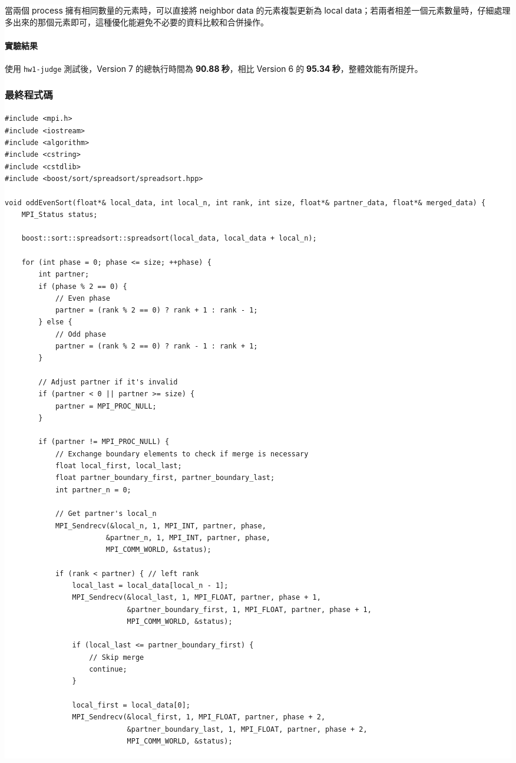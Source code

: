 當兩個 process 擁有相同數量的元素時，可以直接將 neighbor data 的元素複製更新為 local data；若兩者相差一個元素數量時，仔細處理多出來的那個元素即可，這種優化能避免不必要的資料比較和合併操作。

#### 實驗結果
使用 `hw1-judge` 測試後，Version 7 的總執行時間為 **90.88 秒**，相比 Version 6 的 **95.34 秒**，整體效能有所提升。

### 最終程式碼

```cpp=
#include <mpi.h>
#include <iostream>
#include <algorithm>
#include <cstring>
#include <cstdlib>
#include <boost/sort/spreadsort/spreadsort.hpp>

void oddEvenSort(float*& local_data, int local_n, int rank, int size, float*& partner_data, float*& merged_data) {
    MPI_Status status;

    boost::sort::spreadsort::spreadsort(local_data, local_data + local_n);

    for (int phase = 0; phase <= size; ++phase) {
        int partner;
        if (phase % 2 == 0) {
            // Even phase
            partner = (rank % 2 == 0) ? rank + 1 : rank - 1;
        } else {
            // Odd phase
            partner = (rank % 2 == 0) ? rank - 1 : rank + 1;
        }

        // Adjust partner if it's invalid
        if (partner < 0 || partner >= size) {
            partner = MPI_PROC_NULL;
        }

        if (partner != MPI_PROC_NULL) {
            // Exchange boundary elements to check if merge is necessary
            float local_first, local_last;
            float partner_boundary_first, partner_boundary_last;
            int partner_n = 0;

            // Get partner's local_n
            MPI_Sendrecv(&local_n, 1, MPI_INT, partner, phase,
                        &partner_n, 1, MPI_INT, partner, phase,
                        MPI_COMM_WORLD, &status);

            if (rank < partner) { // left rank
                local_last = local_data[local_n - 1];
                MPI_Sendrecv(&local_last, 1, MPI_FLOAT, partner, phase + 1,
                             &partner_boundary_first, 1, MPI_FLOAT, partner, phase + 1,
                             MPI_COMM_WORLD, &status);

                if (local_last <= partner_boundary_first) {
                    // Skip merge
                    continue;
                }
                
                local_first = local_data[0];
                MPI_Sendrecv(&local_first, 1, MPI_FLOAT, partner, phase + 2,
                             &partner_boundary_last, 1, MPI_FLOAT, partner, phase + 2,
                             MPI_COMM_WORLD, &status);
                
```